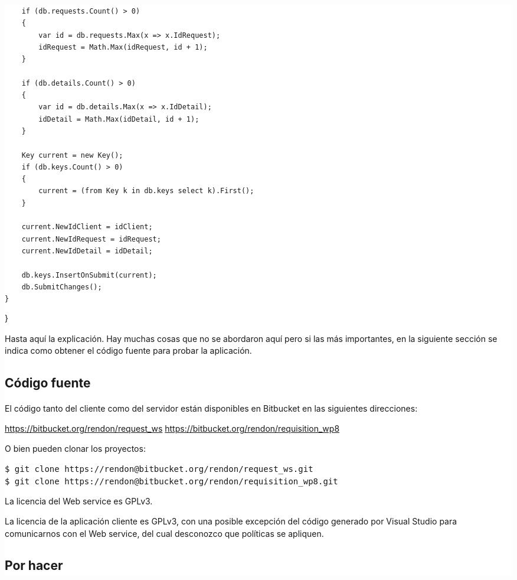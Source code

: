         if (db.requests.Count() > 0)
        {
            var id = db.requests.Max(x => x.IdRequest);
            idRequest = Math.Max(idRequest, id + 1);
        }

        if (db.details.Count() > 0)
        {
            var id = db.details.Max(x => x.IdDetail);
            idDetail = Math.Max(idDetail, id + 1);
        }

        Key current = new Key();
        if (db.keys.Count() > 0)
        {
            current = (from Key k in db.keys select k).First();
        }

        current.NewIdClient = idClient;
        current.NewIdRequest = idRequest;
        current.NewIdDetail = idDetail;

        db.keys.InsertOnSubmit(current);
        db.SubmitChanges();
    }
}
</pre>

<p>Hasta aquí la explicación. Hay muchas cosas que no se abordaron aquí pero si las más importantes, en la siguiente sección se indica como obtener el código fuente para probar la aplicación.</p>

## Código fuente

<p>El código tanto del cliente como del servidor están disponibles en Bitbucket en las siguientes direcciones:</p>

<a href="https://bitbucket.org/rendon/request_ws" target="_blank">https://bitbucket.org/rendon/request_ws</a>
<a href="https://bitbucket.org/rendon/requisition_wp8" target="_blank">https://bitbucket.org/rendon/requisition_wp8</a>

O bien pueden clonar los proyectos:
<pre lang="bash" theme="slate">
$ git clone https://rendon@bitbucket.org/rendon/request_ws.git
$ git clone https://rendon@bitbucket.org/rendon/requisition_wp8.git
</pre>

<p>La licencia del Web service es GPLv3.</p>

<p>La licencia de la aplicación cliente es GPLv3, con una posible excepción del código generado por Visual Studio para comunicarnos con el Web service, del cual desconozco que políticas se apliquen.</p>

## Por hacer
